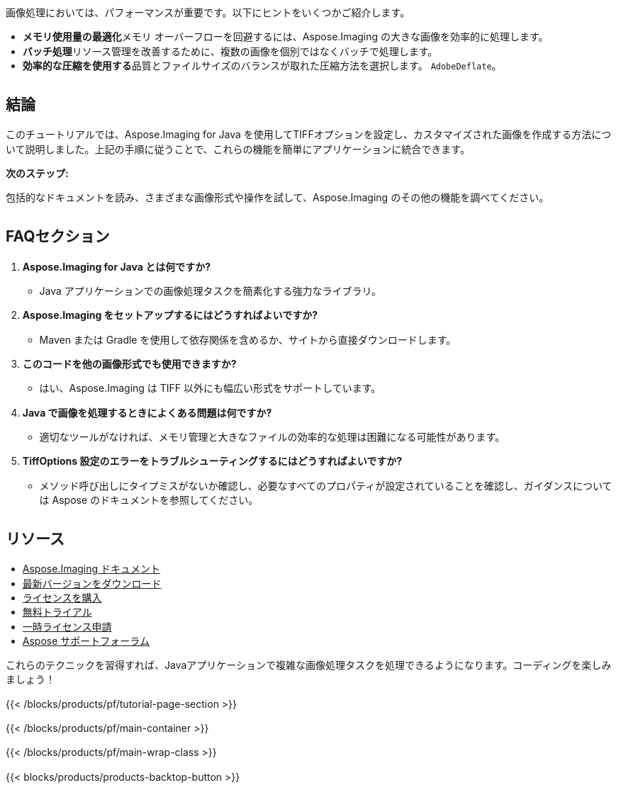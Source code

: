 画像処理においては、パフォーマンスが重要です。以下にヒントをいくつかご紹介します。

- **メモリ使用量の最適化**メモリ オーバーフローを回避するには、Aspose.Imaging の大きな画像を効率的に処理します。
- **バッチ処理**リソース管理を改善するために、複数の画像を個別ではなくバッチで処理します。
- **効率的な圧縮を使用する**品質とファイルサイズのバランスが取れた圧縮方法を選択します。 `AdobeDeflate`。

## 結論

このチュートリアルでは、Aspose.Imaging for Java を使用してTIFFオプションを設定し、カスタマイズされた画像を作成する方法について説明しました。上記の手順に従うことで、これらの機能を簡単にアプリケーションに統合できます。

**次のステップ:**

包括的なドキュメントを読み、さまざまな画像形式や操作を試して、Aspose.Imaging のその他の機能を調べてください。

## FAQセクション

1. **Aspose.Imaging for Java とは何ですか?**
   - Java アプリケーションでの画像処理タスクを簡素化する強力なライブラリ。

2. **Aspose.Imaging をセットアップするにはどうすればよいですか?**
   - Maven または Gradle を使用して依存関係を含めるか、サイトから直接ダウンロードします。

3. **このコードを他の画像形式でも使用できますか?**
   - はい、Aspose.Imaging は TIFF 以外にも幅広い形式をサポートしています。

4. **Java で画像を処理するときによくある問題は何ですか?**
   - 適切なツールがなければ、メモリ管理と大きなファイルの効率的な処理は困難になる可能性があります。

5. **TiffOptions 設定のエラーをトラブルシューティングするにはどうすればよいですか?**
   - メソッド呼び出しにタイプミスがないか確認し、必要なすべてのプロパティが設定されていることを確認し、ガイダンスについては Aspose のドキュメントを参照してください。

## リソース

- [Aspose.Imaging ドキュメント](https://reference.aspose.com/imaging/java/)
- [最新バージョンをダウンロード](https://releases.aspose.com/imaging/java/)
- [ライセンスを購入](https://purchase.aspose.com/buy)
- [無料トライアル](https://releases.aspose.com/imaging/java/)
- [一時ライセンス申請](https://purchase.aspose.com/temporary-license/)
- [Aspose サポートフォーラム](https://forum.aspose.com/c/imaging/10)

これらのテクニックを習得すれば、Javaアプリケーションで複雑な画像処理タスクを処理できるようになります。コーディングを楽しみましょう！

{{< /blocks/products/pf/tutorial-page-section >}}

{{< /blocks/products/pf/main-container >}}

{{< /blocks/products/pf/main-wrap-class >}}

{{< blocks/products/products-backtop-button >}}